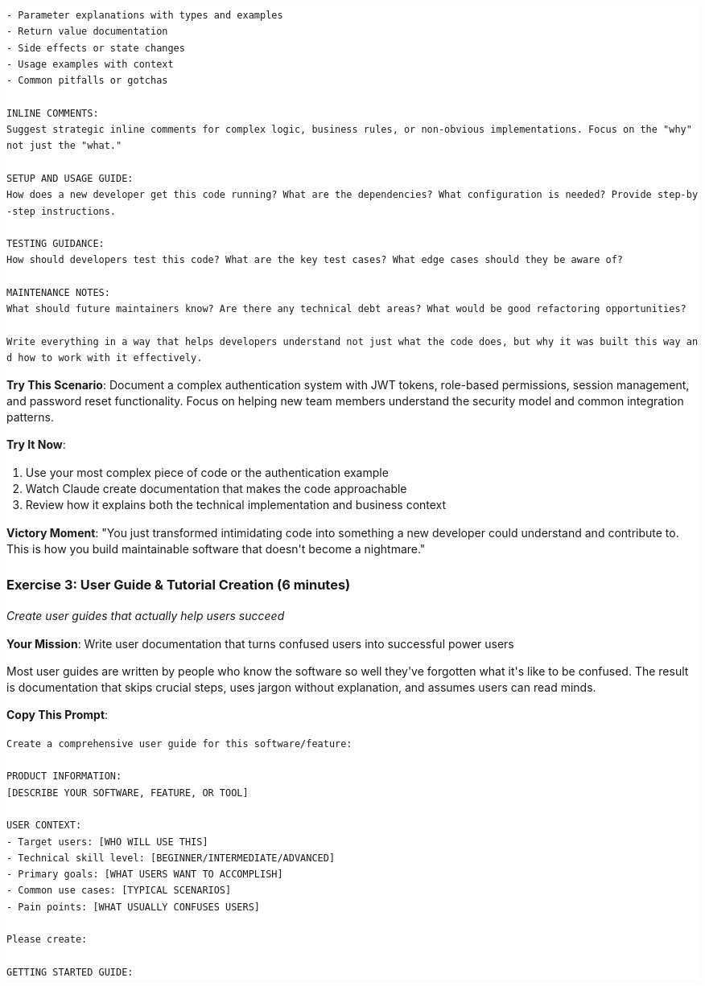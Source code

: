 ```
- Parameter explanations with types and examples
- Return value documentation
- Side effects or state changes
- Usage examples with context
- Common pitfalls or gotchas

INLINE COMMENTS:
Suggest strategic inline comments for complex logic, business rules, or non-obvious implementations. Focus on the "why" not just the "what."

SETUP AND USAGE GUIDE:
How does a new developer get this code running? What are the dependencies? What configuration is needed? Provide step-by-step instructions.

TESTING GUIDANCE:
How should developers test this code? What are the key test cases? What edge cases should they be aware of?

MAINTENANCE NOTES:
What should future maintainers know? Are there any technical debt areas? What would be good refactoring opportunities?

Write everything in a way that helps developers understand not just what the code does, but why it was built this way and how to work with it effectively.
```

**Try This Scenario**:
Document a complex authentication system with JWT tokens, role-based permissions, session management, and password reset functionality. Focus on helping new team members understand the security model and common integration patterns.

**Try It Now**:
1. Use your most complex piece of code or the authentication example
2. Watch Claude create documentation that makes the code approachable
3. Review how it explains both the technical implementation and business context

**Victory Moment**: 
"You just transformed intimidating code into something a new developer could understand and contribute to. This is how you build maintainable software that doesn't become a nightmare."

### Exercise 3: User Guide & Tutorial Creation (6 minutes)
*Create user guides that actually help users succeed*

**Your Mission**: Write user documentation that turns confused users into successful power users

Most user guides are written by people who know the software so well they've forgotten what it's like to be confused. The result is documentation that skips crucial steps, uses jargon without explanation, and assumes users can read minds.

**Copy This Prompt**:
```
Create a comprehensive user guide for this software/feature:

PRODUCT INFORMATION:
[DESCRIBE YOUR SOFTWARE, FEATURE, OR TOOL]

USER CONTEXT:
- Target users: [WHO WILL USE THIS]
- Technical skill level: [BEGINNER/INTERMEDIATE/ADVANCED]
- Primary goals: [WHAT USERS WANT TO ACCOMPLISH]
- Common use cases: [TYPICAL SCENARIOS]
- Pain points: [WHAT USUALLY CONFUSES USERS]

Please create:

GETTING STARTED GUIDE:
```